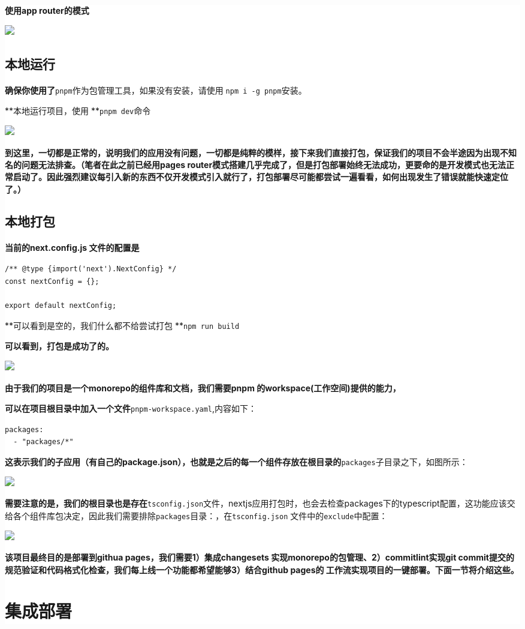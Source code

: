 **使用app router的模式**

![](https://static.zerotower.cn/images/2025/01/0b28995f0fb05a11f8aff98814c16090.webp)

## 本地运行

**确保你使用了**`pnpm`作为包管理工具，如果没有安装，请使用 `npm i -g pnpm`安装。

**本地运行项目，使用 **`pnpm dev`命令

![](https://static.zerotower.cn/images/2025/01/62b06f357b3a2f8d94c91ebdc331b0b9.webp)

**到这里，一切都是正常的，说明我们的应用没有问题，一切都是纯粹的模样，接下来我们直接打包，保证我们的项目不会半途因为出现不知名的问题无法排查。（笔者在此之前已经用pages router模式搭建几乎完成了，但是打包部署始终无法成功，更要命的是开发模式也无法正常启动了。因此强烈建议每引入新的东西不仅开发模式引入就行了，打包部署尽可能都尝试一遍看看，如何出现发生了错误就能快速定位了。）**

## 本地打包

**当前的next.config.js 文件的配置是**

```
/** @type {import('next').NextConfig} */
const nextConfig = {};

export default nextConfig;
```

**可以看到是空的，我们什么都不给尝试打包 **`npm run build`

**可以看到，打包是成功了的。**

![](https://static.zerotower.cn/images/2025/01/f9dd5de2a03713074f4d0eeb6f9bd7eb.webp)

**由于我们的项目是一个monorepo的组件库和文档，我们需要pnpm 的workspace(工作空间)提供的能力，**

**可以在项目根目录中加入一个文件**`pnpm-workspace.yaml`,内容如下：

```
packages:
  - "packages/*"
```

**这表示我们的子应用（有自己的package.json），也就是之后的每一个组件存放在根目录的**`packages`子目录之下，如图所示：

![](https://static.zerotower.cn/images/2025/01/f5cba70777c504912209be33d9007671.webp)

**需要注意的是，我们的根目录也是存在**`tsconfig.json`文件，nextjs应用打包时，也会去检查packages下的typescript配置，这功能应该交给各个组件库包决定，因此我们需要排除`packages`目录：，在`tsconfig.json` 文件中的`exclude`中配置：

![](https://static.zerotower.cn/images/2025/01/76128377261b1bb11e2225cf28e6058b.webp)

**该项目最终目的是部署到githua pages，我们需要1）集成changesets 实现monorepo的包管理、2）commitlint实现git commit提交的规范验证和代码格式化检查，我们每上线一个功能都希望能够3）结合github pages的 工作流实现项目的一键部署。下面一节将介绍这些。**

# 集成部署
